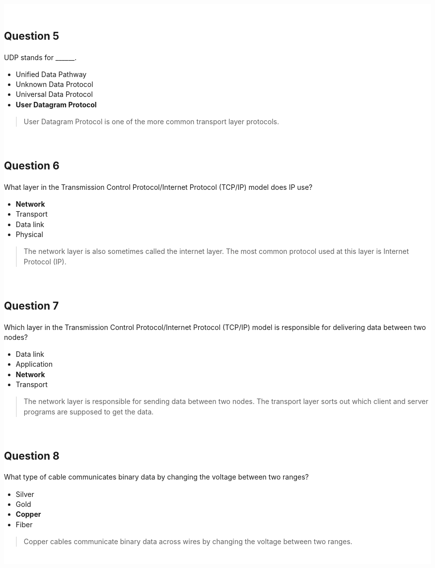 <br>

## Question 5

UDP stands for ______.

* Unified Data Pathway
* Unknown Data Protocol
* Universal Data Protocol
* **User Datagram Protocol**

> User Datagram Protocol is one of the more common transport layer protocols.

<br>

## Question 6

What layer in the Transmission Control Protocol/Internet Protocol (TCP/IP) model does IP use?

* **Network**
* Transport
* Data link
* Physical

> The network layer is also sometimes called the internet layer.  The most common protocol used at this layer is Internet Protocol (IP).

<br>

## Question 7

Which layer in the Transmission Control Protocol/Internet Protocol (TCP/IP) model is responsible for delivering data between two nodes?

* Data link
* Application
* **Network**
* Transport

> The network layer is responsible for sending data between two nodes. The transport layer sorts out which client and server programs are supposed to get the data.

<br>

## Question 8

What type of cable communicates binary data by changing the voltage between two ranges?

* Silver
* Gold
* **Copper**
* Fiber

> Copper cables communicate binary data across wires by changing the voltage between two ranges.

<br>
